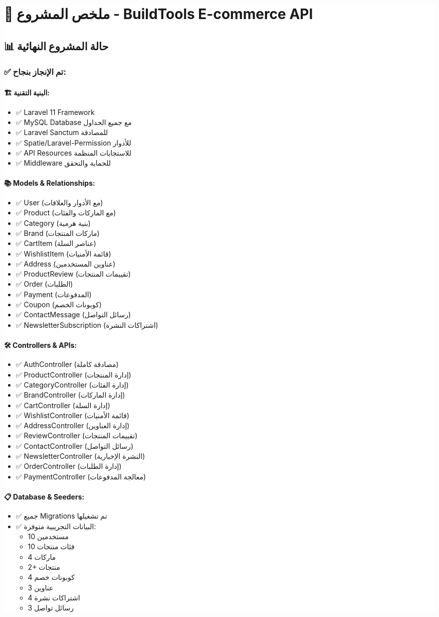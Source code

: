 # 🎉 ملخص المشروع - BuildTools E-commerce API

## 📊 حالة المشروع النهائية

### ✅ **تم الإنجاز بنجاح:**

#### 🏗️ **البنية التقنية:**
- ✅ Laravel 11 Framework
- ✅ MySQL Database مع جميع الجداول
- ✅ Laravel Sanctum للمصادقة
- ✅ Spatie/Laravel-Permission للأدوار
- ✅ API Resources للاستجابات المنظمة
- ✅ Middleware للحماية والتحقق

#### 📚 **Models & Relationships:**
- ✅ User (مع الأدوار والعلاقات)
- ✅ Product (مع الماركات والفئات)
- ✅ Category (بنية هرمية)
- ✅ Brand (ماركات المنتجات)
- ✅ CartItem (عناصر السلة)
- ✅ WishlistItem (قائمة الأمنيات)
- ✅ Address (عناوين المستخدمين)
- ✅ ProductReview (تقييمات المنتجات)
- ✅ Order (الطلبات)
- ✅ Payment (المدفوعات)
- ✅ Coupon (كوبونات الخصم)
- ✅ ContactMessage (رسائل التواصل)
- ✅ NewsletterSubscription (اشتراكات النشرة)

#### 🛠️ **Controllers & APIs:**
- ✅ AuthController (مصادقة كاملة)
- ✅ ProductController (إدارة المنتجات)
- ✅ CategoryController (إدارة الفئات)
- ✅ BrandController (إدارة الماركات)
- ✅ CartController (إدارة السلة)
- ✅ WishlistController (قائمة الأمنيات)
- ✅ AddressController (إدارة العناوين)
- ✅ ReviewController (تقييمات المنتجات)
- ✅ ContactController (رسائل التواصل)
- ✅ NewsletterController (النشرة الإخبارية)
- ✅ OrderController (إدارة الطلبات)
- ✅ PaymentController (معالجة المدفوعات)

#### 📋 **Database & Seeders:**
- ✅ جميع Migrations تم تشغيلها
- ✅ البيانات التجريبية متوفرة:
  - 10 مستخدمين
  - 10 فئات منتجات
  - 4 ماركات
  - 2+ منتجات
  - 4 كوبونات خصم
  - 3 عناوين
  - 4 اشتراكات نشرة
  - 3 رسائل تواصل
